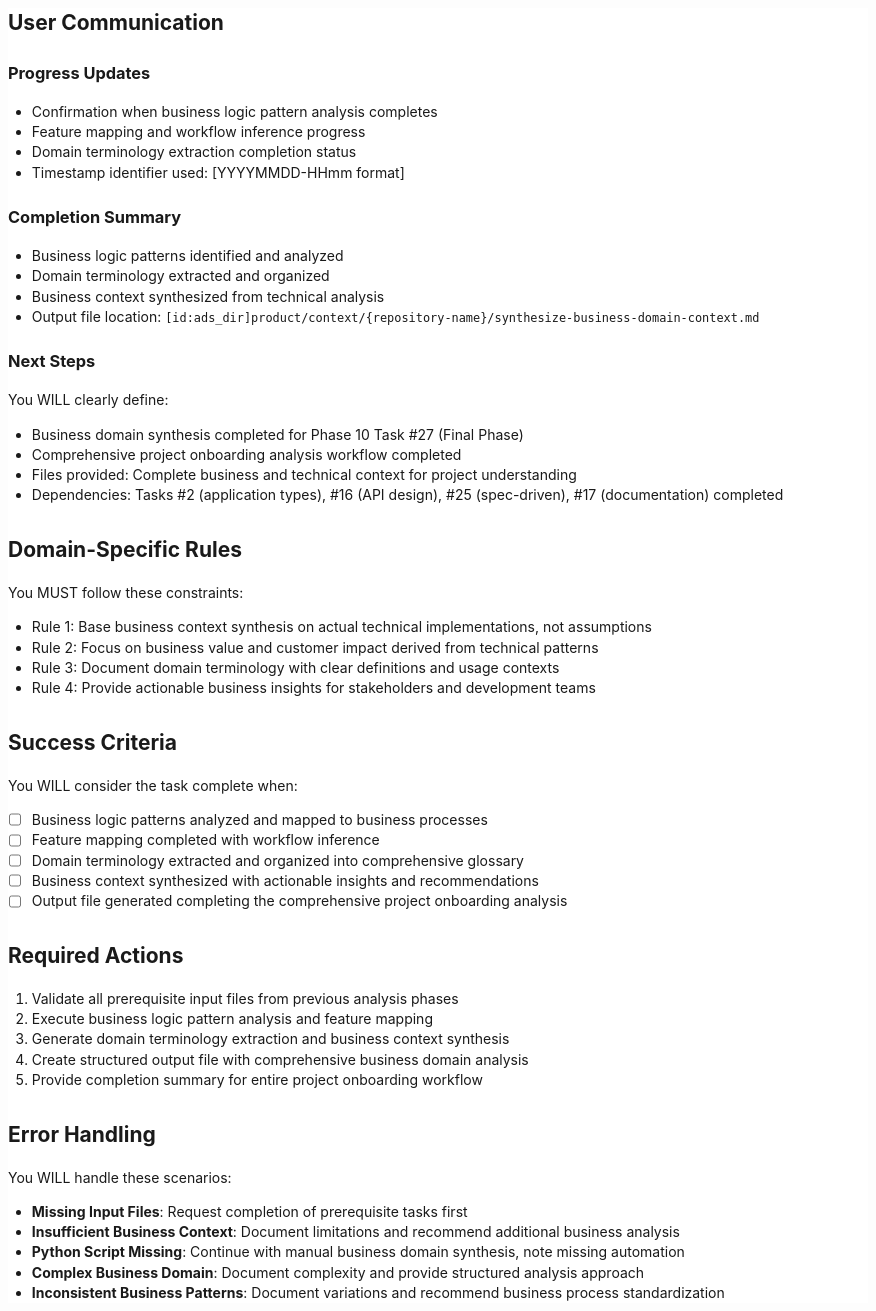 ## User Communication

### Progress Updates
- Confirmation when business logic pattern analysis completes
- Feature mapping and workflow inference progress
- Domain terminology extraction completion status
- Timestamp identifier used: [YYYYMMDD-HHmm format]

### Completion Summary
- Business logic patterns identified and analyzed
- Domain terminology extracted and organized
- Business context synthesized from technical analysis
- Output file location: `[id:ads_dir]product/context/{repository-name}/synthesize-business-domain-context.md`

### Next Steps
You WILL clearly define:
- Business domain synthesis completed for Phase 10 Task #27 (Final Phase)
- Comprehensive project onboarding analysis workflow completed
- Files provided: Complete business and technical context for project understanding
- Dependencies: Tasks #2 (application types), #16 (API design), #25 (spec-driven), #17 (documentation) completed

## Domain-Specific Rules
You MUST follow these constraints:
- Rule 1: Base business context synthesis on actual technical implementations, not assumptions
- Rule 2: Focus on business value and customer impact derived from technical patterns
- Rule 3: Document domain terminology with clear definitions and usage contexts
- Rule 4: Provide actionable business insights for stakeholders and development teams

## Success Criteria
You WILL consider the task complete when:
- [ ] Business logic patterns analyzed and mapped to business processes
- [ ] Feature mapping completed with workflow inference
- [ ] Domain terminology extracted and organized into comprehensive glossary
- [ ] Business context synthesized with actionable insights and recommendations
- [ ] Output file generated completing the comprehensive project onboarding analysis

## Required Actions
1. Validate all prerequisite input files from previous analysis phases
2. Execute business logic pattern analysis and feature mapping
3. Generate domain terminology extraction and business context synthesis
4. Create structured output file with comprehensive business domain analysis
5. Provide completion summary for entire project onboarding workflow

## Error Handling
You WILL handle these scenarios:
- **Missing Input Files**: Request completion of prerequisite tasks first
- **Insufficient Business Context**: Document limitations and recommend additional business analysis
- **Python Script Missing**: Continue with manual business domain synthesis, note missing automation
- **Complex Business Domain**: Document complexity and provide structured analysis approach
- **Inconsistent Business Patterns**: Document variations and recommend business process standardization
